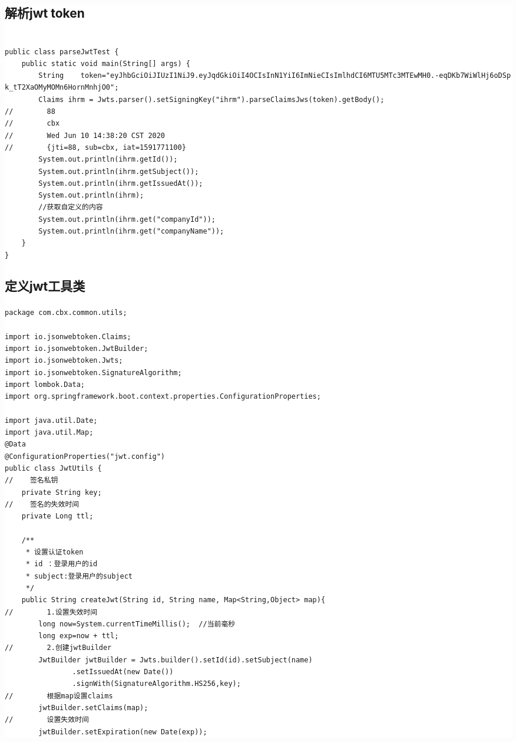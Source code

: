 ## 解析jwt token 

```

public class parseJwtTest {
    public static void main(String[] args) {
        String    token="eyJhbGciOiJIUzI1NiJ9.eyJqdGkiOiI4OCIsInN1YiI6ImNieCIsImlhdCI6MTU5MTc3MTEwMH0.-eqDKb7WiWlHj6oDSpk_tT2XaOMyMOMn6HornMnhjO0";
        Claims ihrm = Jwts.parser().setSigningKey("ihrm").parseClaimsJws(token).getBody();
//        88
//        cbx
//        Wed Jun 10 14:38:20 CST 2020
//        {jti=88, sub=cbx, iat=1591771100}
        System.out.println(ihrm.getId());
        System.out.println(ihrm.getSubject());
        System.out.println(ihrm.getIssuedAt());
        System.out.println(ihrm);
        //获取自定义的内容
        System.out.println(ihrm.get("companyId"));
        System.out.println(ihrm.get("companyName"));
    }
}
```

## 定义jwt工具类

```
package com.cbx.common.utils;

import io.jsonwebtoken.Claims;
import io.jsonwebtoken.JwtBuilder;
import io.jsonwebtoken.Jwts;
import io.jsonwebtoken.SignatureAlgorithm;
import lombok.Data;
import org.springframework.boot.context.properties.ConfigurationProperties;

import java.util.Date;
import java.util.Map;
@Data
@ConfigurationProperties("jwt.config")
public class JwtUtils {
//    签名私钥
    private String key;
//    签名的失效时间
    private Long ttl;

    /**
     * 设置认证token
     * id ：登录用户的id
     * subject:登录用户的subject
     */
    public String createJwt(String id, String name, Map<String,Object> map){
//        1.设置失效时间
        long now=System.currentTimeMillis();  //当前毫秒
        long exp=now + ttl;
//        2.创建jwtBuilder
        JwtBuilder jwtBuilder = Jwts.builder().setId(id).setSubject(name)
                .setIssuedAt(new Date())
                .signWith(SignatureAlgorithm.HS256,key);
//        根据map设置claims
        jwtBuilder.setClaims(map);
//        设置失效时间
        jwtBuilder.setExpiration(new Date(exp));
```